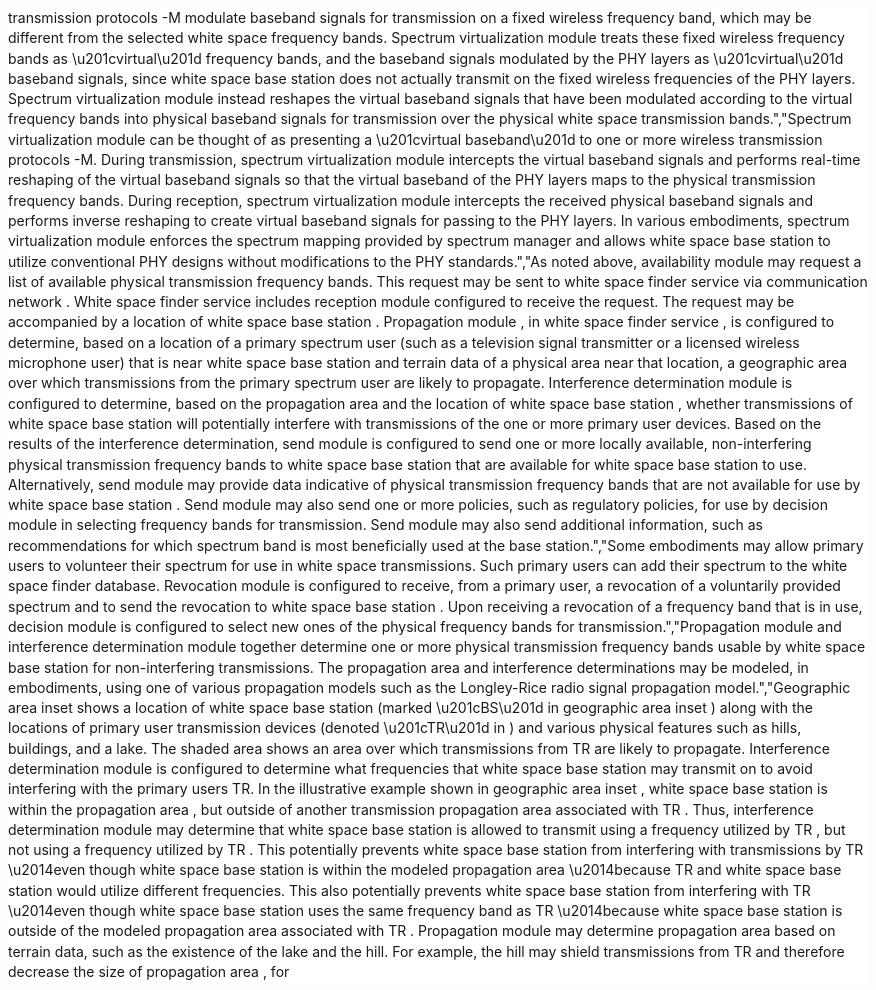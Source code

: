 transmission protocols -M modulate baseband signals for transmission on a fixed wireless frequency band, which may be different from the selected white space frequency bands. Spectrum virtualization module  treats these fixed wireless frequency bands as \u201cvirtual\u201d frequency bands, and the baseband signals modulated by the PHY layers as \u201cvirtual\u201d baseband signals, since white space base station  does not actually transmit on the fixed wireless frequencies of the PHY layers. Spectrum virtualization module  instead reshapes the virtual baseband signals that have been modulated according to the virtual frequency bands into physical baseband signals for transmission over the physical white space transmission bands.","Spectrum virtualization module  can be thought of as presenting a \u201cvirtual baseband\u201d to one or more wireless transmission protocols -M. During transmission, spectrum virtualization module  intercepts the virtual baseband signals and performs real-time reshaping of the virtual baseband signals so that the virtual baseband of the PHY layers maps to the physical transmission frequency bands. During reception, spectrum virtualization module  intercepts the received physical baseband signals and performs inverse reshaping to create virtual baseband signals for passing to the PHY layers. In various embodiments, spectrum virtualization module  enforces the spectrum mapping provided by spectrum manager  and allows white space base station  to utilize conventional PHY designs without modifications to the PHY standards.","As noted above, availability module  may request a list of available physical transmission frequency bands. This request may be sent to white space finder service  via communication network . White space finder service  includes reception module  configured to receive the request. The request may be accompanied by a location of white space base station . Propagation module , in white space finder service , is configured to determine, based on a location of a primary spectrum user (such as a television signal transmitter or a licensed wireless microphone user) that is near white space base station  and terrain data of a physical area near that location, a geographic area over which transmissions from the primary spectrum user are likely to propagate. Interference determination module  is configured to determine, based on the propagation area and the location of white space base station , whether transmissions of white space base station  will potentially interfere with transmissions of the one or more primary user devices. Based on the results of the interference determination, send module  is configured to send one or more locally available, non-interfering physical transmission frequency bands to white space base station  that are available for white space base station  to use. Alternatively, send module  may provide data indicative of physical transmission frequency bands that are not available for use by white space base station . Send module  may also send one or more policies, such as regulatory policies, for use by decision module  in selecting frequency bands for transmission. Send module  may also send additional information, such as recommendations for which spectrum band is most beneficially used at the base station.","Some embodiments may allow primary users to volunteer their spectrum for use in white space transmissions. Such primary users can add their spectrum to the white space finder database. Revocation module  is configured to receive, from a primary user, a revocation of a voluntarily provided spectrum and to send the revocation to white space base station . Upon receiving a revocation of a frequency band that is in use, decision module  is configured to select new ones of the physical frequency bands for transmission.","Propagation module  and interference determination module  together determine one or more physical transmission frequency bands usable by white space base station  for non-interfering transmissions. The propagation area and interference determinations may be modeled, in embodiments, using one of various propagation models such as the Longley-Rice radio signal propagation model.","Geographic area inset  shows a location of white space base station  (marked \u201cBS\u201d in geographic area inset ) along with the locations of primary user transmission devices (denoted \u201cTR\u201d in ) and various physical features such as hills, buildings, and a lake. The shaded area  shows an area over which transmissions from TR  are likely to propagate. Interference determination module  is configured to determine what frequencies that white space base station  may transmit on to avoid interfering with the primary users TR. In the illustrative example shown in geographic area inset , white space base station  is within the propagation area , but outside of another transmission propagation area associated with TR . Thus, interference determination module  may determine that white space base station  is allowed to transmit using a frequency utilized by TR , but not using a frequency utilized by TR . This potentially prevents white space base station  from interfering with transmissions by TR \u2014even though white space base station  is within the modeled propagation area \u2014because TR  and white space base station  would utilize different frequencies. This also potentially prevents white space base station  from interfering with TR \u2014even though white space base station  uses the same frequency band as TR \u2014because white space base station  is outside of the modeled propagation area associated with TR . Propagation module  may determine propagation area  based on terrain data, such as the existence of the lake and the hill. For example, the hill may shield transmissions from TR  and therefore decrease the size of propagation area , for